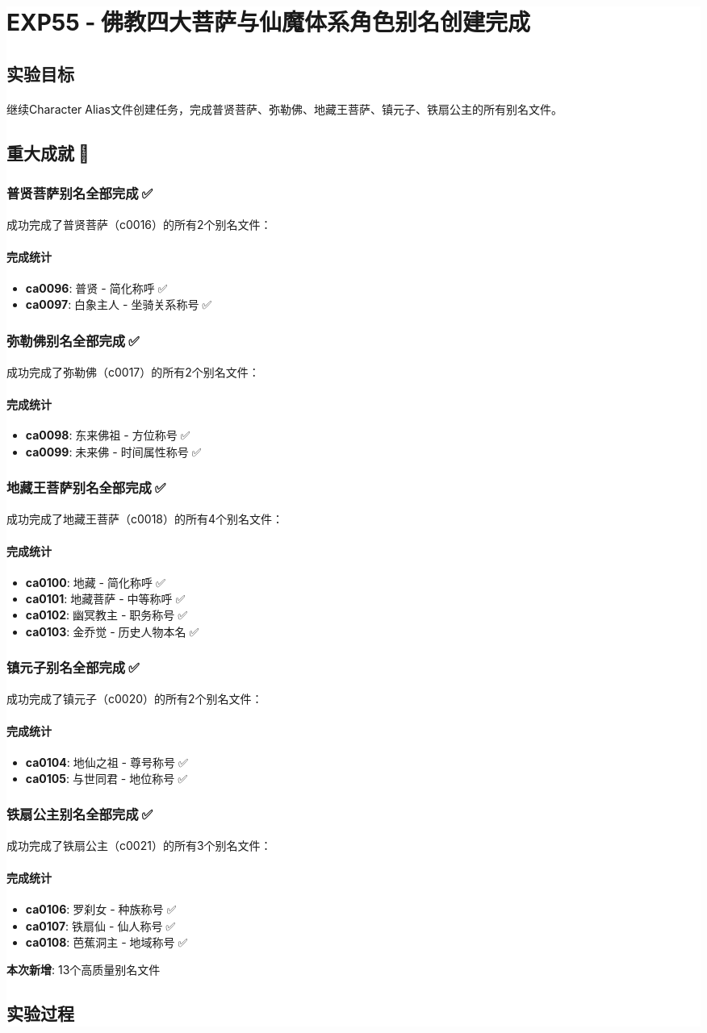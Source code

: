 # EXP55 - 佛教四大菩萨与仙魔体系角色别名创建完成

## 实验目标
继续Character Alias文件创建任务，完成普贤菩萨、弥勒佛、地藏王菩萨、镇元子、铁扇公主的所有别名文件。

## 重大成就 🎉

### 普贤菩萨别名全部完成 ✅
成功完成了普贤菩萨（c0016）的所有2个别名文件：

#### 完成统计
- **ca0096**: 普贤 - 简化称呼 ✅
- **ca0097**: 白象主人 - 坐骑关系称号 ✅

### 弥勒佛别名全部完成 ✅
成功完成了弥勒佛（c0017）的所有2个别名文件：

#### 完成统计
- **ca0098**: 东来佛祖 - 方位称号 ✅  
- **ca0099**: 未来佛 - 时间属性称号 ✅

### 地藏王菩萨别名全部完成 ✅
成功完成了地藏王菩萨（c0018）的所有4个别名文件：

#### 完成统计
- **ca0100**: 地藏 - 简化称呼 ✅
- **ca0101**: 地藏菩萨 - 中等称呼 ✅
- **ca0102**: 幽冥教主 - 职务称号 ✅
- **ca0103**: 金乔觉 - 历史人物本名 ✅

### 镇元子别名全部完成 ✅
成功完成了镇元子（c0020）的所有2个别名文件：

#### 完成统计
- **ca0104**: 地仙之祖 - 尊号称号 ✅
- **ca0105**: 与世同君 - 地位称号 ✅

### 铁扇公主别名全部完成 ✅
成功完成了铁扇公主（c0021）的所有3个别名文件：

#### 完成统计
- **ca0106**: 罗刹女 - 种族称号 ✅
- **ca0107**: 铁扇仙 - 仙人称号 ✅
- **ca0108**: 芭蕉洞主 - 地域称号 ✅

**本次新增**: 13个高质量别名文件

## 实验过程
